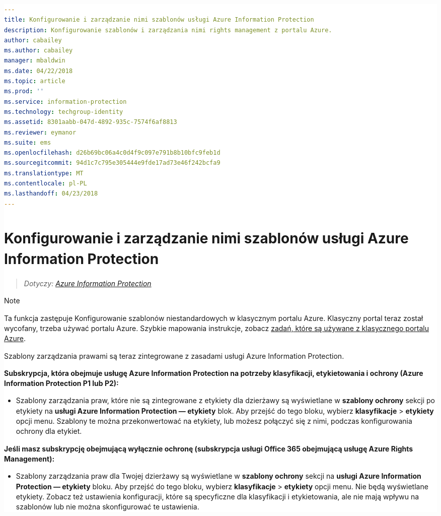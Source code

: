 ```yaml
---
title: Konfigurowanie i zarządzanie nimi szablonów usługi Azure Information Protection
description: Konfigurowanie szablonów i zarządzania nimi rights management z portalu Azure.
author: cabailey
ms.author: cabailey
manager: mbaldwin
ms.date: 04/22/2018
ms.topic: article
ms.prod: ''
ms.service: information-protection
ms.technology: techgroup-identity
ms.assetid: 8301aabb-047d-4892-935c-7574f6af8813
ms.reviewer: eymanor
ms.suite: ems
ms.openlocfilehash: d26b69bc06a4c0d4f9c097e791b8b10bfc9feb1d
ms.sourcegitcommit: 94d1c7c795e305444e9fde17ad73e46f242bcfa9
ms.translationtype: MT
ms.contentlocale: pl-PL
ms.lasthandoff: 04/23/2018
---
```

# <a name="configuring-and-managing-templates-for-azure-information-protection"></a>Konfigurowanie i zarządzanie nimi szablonów usługi Azure Information Protection

>*Dotyczy: [Azure Information Protection](https://azure.microsoft.com/pricing/details/information-protection)*

>[!NOTE]
>Ta funkcja zastępuje Konfigurowanie szablonów niestandardowych w klasycznym portalu Azure. Klasyczny portal teraz został wycofany, trzeba używać portalu Azure. Szybkie mapowania instrukcje, zobacz [zadań, które są używane z klasycznego portalu Azure](migrate-portal.md).


Szablony zarządzania prawami są teraz zintegrowane z zasadami usługi Azure Information Protection. 

**Subskrypcja, która obejmuje usługę Azure Information Protection na potrzeby klasyfikacji, etykietowania i ochrony (Azure Information Protection P1 lub P2):**

- Szablony zarządzania praw, które nie są zintegrowane z etykiety dla dzierżawy są wyświetlane w **szablony ochrony** sekcji po etykiety na **usługi Azure Information Protection — etykiety** blok. Aby przejść do tego bloku, wybierz **klasyfikacje** > **etykiety** opcji menu. Szablony te można przekonwertować na etykiety, lub możesz połączyć się z nimi, podczas konfigurowania ochrony dla etykiet. 

**Jeśli masz subskrypcję obejmującą wyłącznie ochronę (subskrypcja usługi Office 365 obejmującą usługę Azure Rights Management):**

- Szablony zarządzania praw dla Twojej dzierżawy są wyświetlane w **szablony ochrony** sekcji na **usługi Azure Information Protection — etykiety** bloku. Aby przejść do tego bloku, wybierz **klasyfikacje** > **etykiety** opcji menu. Nie będą wyświetlane etykiety. Zobacz też ustawienia konfiguracji, które są specyficzne dla klasyfikacji i etykietowania, ale nie mają wpływu na szablonów lub nie można skonfigurować te ustawienia. 

